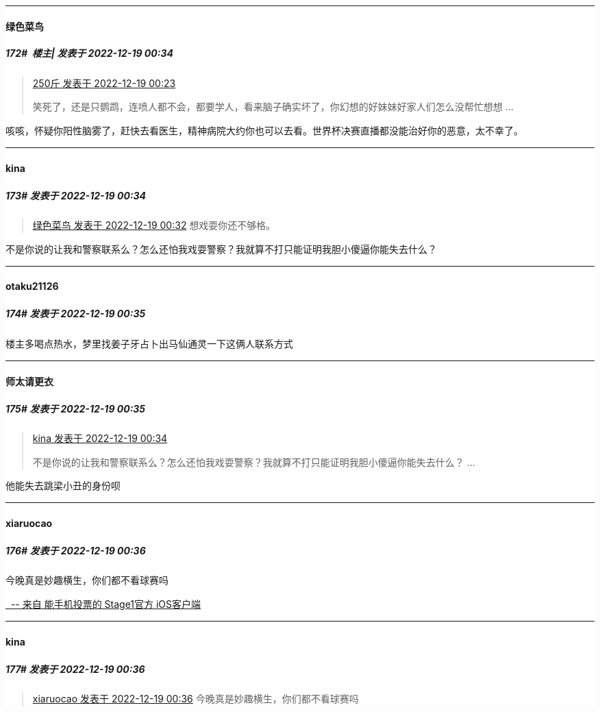 *****

####  绿色菜鸟  
##### 172#         楼主| 发表于 2022-12-19 00:34

<blockquote><a href="httphttps://bbs.saraba1st.com/2b/forum.php?mod=redirect&amp;goto=findpost&amp;pid=59000177&amp;ptid=2110650" target="_blank">250斤 发表于 2022-12-19 00:23</a>

笑死了，还是只鹦鹉，连喷人都不会，都要学人，看来脑子确实坏了，你幻想的好妹妹好家人们怎么没帮忙想想 ...</blockquote>
咳咳，怀疑你阳性脑雾了，赶快去看医生，精神病院大约你也可以去看。世界杯决赛直播都没能治好你的恶意，太不幸了。

*****

####  kina  
##### 173#       发表于 2022-12-19 00:34

<blockquote><a href="httphttps://bbs.saraba1st.com/2b/forum.php?mod=redirect&amp;goto=findpost&amp;pid=59000325&amp;ptid=2110650" target="_blank">绿色菜鸟 发表于 2022-12-19 00:32</a>
想戏耍你还不够格。</blockquote>
不是你说的让我和警察联系么？怎么还怕我戏耍警察？我就算不打只能证明我胆小傻逼你能失去什么？

*****

####  otaku21126  
##### 174#       发表于 2022-12-19 00:35

楼主多喝点热水，梦里找姜子牙占卜出马仙通灵一下这俩人联系方式

*****

####  师太请更衣  
##### 175#       发表于 2022-12-19 00:35

<blockquote><a href="httphttps://bbs.saraba1st.com/2b/forum.php?mod=redirect&amp;goto=findpost&amp;pid=59000367&amp;ptid=2110650" target="_blank">kina 发表于 2022-12-19 00:34</a>

不是你说的让我和警察联系么？怎么还怕我戏耍警察？我就算不打只能证明我胆小傻逼你能失去什么？ ...</blockquote>
他能失去跳梁小丑的身份呗

*****

####  xiaruocao  
##### 176#       发表于 2022-12-19 00:36

今晚真是妙趣横生，你们都不看球赛吗

[  -- 来自 能手机投票的 Stage1官方 iOS客户端](https://itunes.apple.com/fi/app/saraba1st/id1221237470?mt=8)

*****

####  kina  
##### 177#       发表于 2022-12-19 00:36

<blockquote><a href="httphttps://bbs.saraba1st.com/2b/forum.php?mod=redirect&amp;goto=findpost&amp;pid=59000392&amp;ptid=2110650" target="_blank">xiaruocao 发表于 2022-12-19 00:36</a>
今晚真是妙趣横生，你们都不看球赛吗
